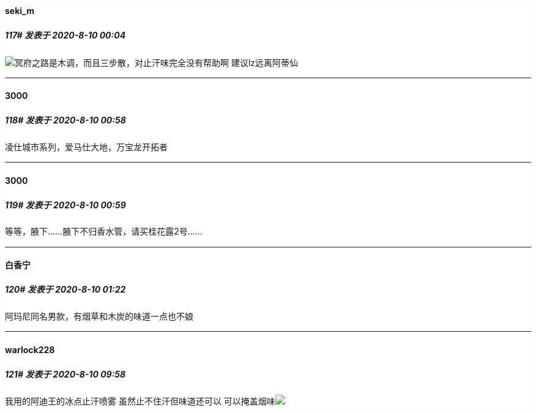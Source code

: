 ####  seki_m  
##### 117#       发表于 2020-8-10 00:04


<img src="https://static.saraba1st.com/image/smiley/face2017/068.png" referrerpolicy="no-referrer">冥府之路是木调，而且三步散，对止汗味完全没有帮助啊
建议lz远离阿蒂仙


-----

####  3000  
##### 118#       发表于 2020-8-10 00:58


凌仕城市系列，爱马仕大地，万宝龙开拓者


-----

####  3000  
##### 119#       发表于 2020-8-10 00:59


等等，腋下……腋下不归香水管，请买桂花露2号……


-----

####  白香宁  
##### 120#       发表于 2020-8-10 01:22


阿玛尼同名男款，有烟草和木炭的味道一点也不娘


-----

####  warlock228  
##### 121#       发表于 2020-8-10 09:58


我用的阿迪王的冰点止汗喷雾 虽然止不住汗但味道还可以 可以掩盖烟味<img src="https://static.saraba1st.com/image/smiley/face2017/068.png" referrerpolicy="no-referrer">


                                             